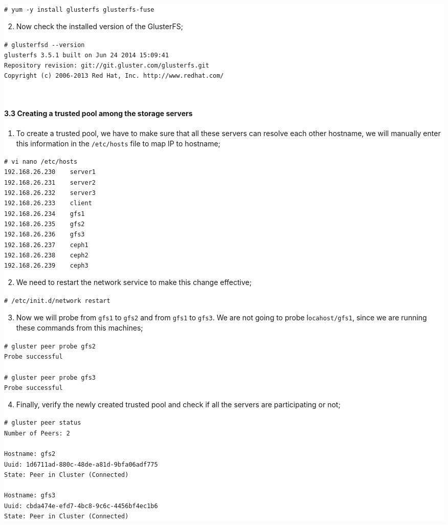 ```
# yum -y install glusterfs glusterfs-fuse
```

2. Now check the installed version of the GlusterFS;

```
# glusterfsd --version
glusterfs 3.5.1 built on Jun 24 2014 15:09:41
Repository revision: git://git.gluster.com/glusterfs.git
Copyright (c) 2006-2013 Red Hat, Inc. http://www.redhat.com/
```

<br />

#### **3.3 Creating a trusted pool among the storage servers**

1. To create a trusted pool, we have to make sure that all these servers can resolve each other hostname, we will manually enter this information in the `/etc/hosts` file to map IP to hostname;

```
# vi nano /etc/hosts
192.168.26.230    server1
192.168.26.231    server2
192.168.26.232    server3
192.168.26.233    client
192.168.26.234    gfs1
192.168.26.235    gfs2
192.168.26.236    gfs3
192.168.26.237    ceph1
192.168.26.238    ceph2
192.168.26.239    ceph3
```

2. We need to restart the network service to make this change effective;

```
# /etc/init.d/network restart
```

3. Now we will probe from `gfs1` to `gfs2` and from `gfs1` to `gfs3`. We are not going to probe l`ocahost/gfs1`, since we are running these commands from this machines;

```
# gluster peer probe gfs2
Probe successful

# gluster peer probe gfs3
Probe successful
```

4. Finally, verify the newly created trusted pool and check if all the servers are participating or not;

```
# gluster peer status
Number of Peers: 2

Hostname: gfs2
Uuid: 1d6711ad-880c-48de-a81d-9bfa06adf775
State: Peer in Cluster (Connected)

Hostname: gfs3
Uuid: cbda474e-efd7-4bc8-9c6c-4456bf4ec1b6
State: Peer in Cluster (Connected)
```
